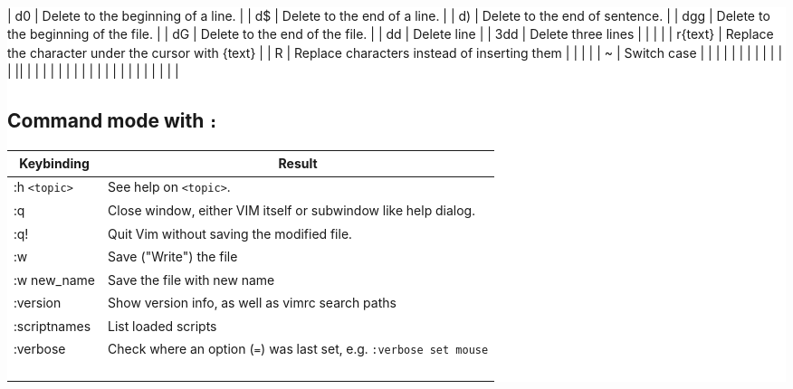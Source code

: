 | d0              | Delete to the beginning of a line.                      |
| d$              | Delete to the end of a line.                            |
| d)              | Delete to the end of sentence.                          |
| dgg             | Delete to the beginning of the file.                    |
| dG              | Delete to the end of the file.                          |
| dd              | Delete line                                             |
| 3dd             | Delete three lines                                      |
|                 |                                                         |
| r{text}         | Replace the character under the cursor with {text}      |
| R               | Replace characters instead of inserting them            |
|                 |                                                         |
| ~               | Switch case                                             |
|                 |                                                         |
|                 |                                                         |
|                 |                                                         |
|                 |                                                         ||                 |                                                         |
|                 |                                                         |
|                 |                                                         |
|                 |                                                         |
|                 |                                                         |
|                 |                                                         |
|                 |                                                         |


## Command mode with `:`
| Keybinding      | Result                                                  |
|-----------------|---------------------------------------------------------|
| :h `<topic>`    | See help on `<topic>`.                                  |
| :q              | Close window, either VIM itself or subwindow like help dialog. |
| :q!             | Quit Vim without saving the modified file.              |
| :w              | Save ("Write") the file                                 |
| :w new_name     | Save the file with new name                             |
| :version        | Show version info, as well as vimrc search paths        |
| :scriptnames    | List loaded scripts                                     |
| :verbose        | Check where an option (`=`) was last set,  e.g. `:verbose set mouse` |
|                 |                                                         |
|                 |                                                         ||                 |                                                         |
|                 |                                                         |
|                 |                                                         |